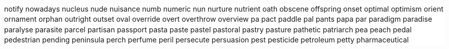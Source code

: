 notify
nowadays
nucleus
nude
nuisance
numb
numeric
nun
nurture
nutrient
oath
obscene
offspring
onset
optimal
optimism
orient
ornament
orphan
outright
outset
oval
override
overt
overthrow
overview
pa
pact
paddle
pal
pants
papa
par
paradigm
paradise
paralyse
parasite
parcel
partisan
passport
pasta
paste
pastel
pastoral
pastry
pasture
pathetic
patriarch
pea
peach
pedal
pedestrian
pending
peninsula
perch
perfume
peril
persecute
persuasion
pest
pesticide
petroleum
petty
pharmaceutical